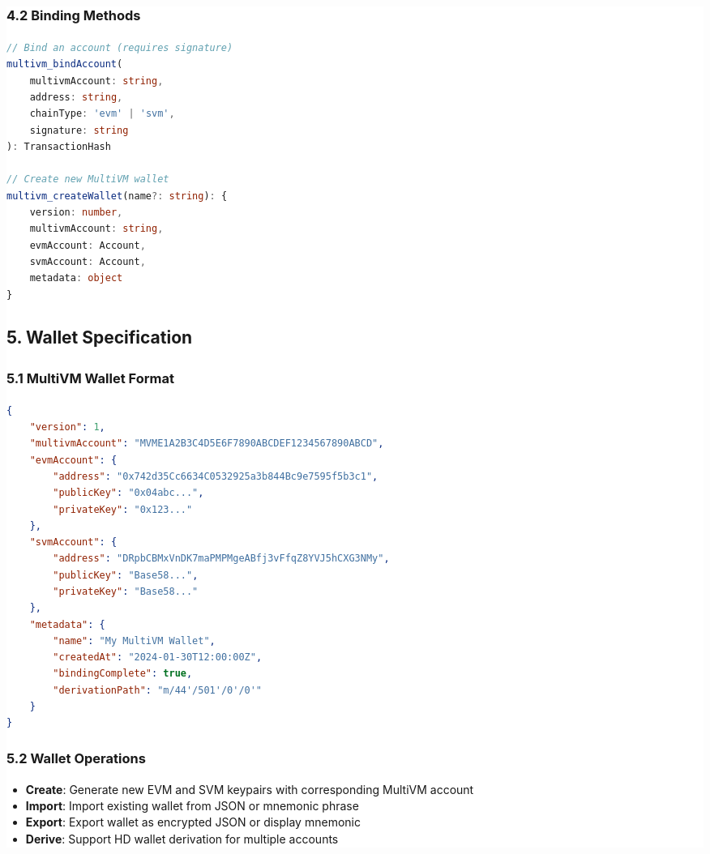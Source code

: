 ### 4.2 Binding Methods

```typescript
// Bind an account (requires signature)
multivm_bindAccount(
    multivmAccount: string,
    address: string,
    chainType: 'evm' | 'svm',
    signature: string
): TransactionHash

// Create new MultiVM wallet
multivm_createWallet(name?: string): {
    version: number,
    multivmAccount: string,
    evmAccount: Account,
    svmAccount: Account,
    metadata: object
}
```

## 5. Wallet Specification

### 5.1 MultiVM Wallet Format

```json
{
    "version": 1,
    "multivmAccount": "MVME1A2B3C4D5E6F7890ABCDEF1234567890ABCD",
    "evmAccount": {
        "address": "0x742d35Cc6634C0532925a3b844Bc9e7595f5b3c1",
        "publicKey": "0x04abc...",
        "privateKey": "0x123..." 
    },
    "svmAccount": {
        "address": "DRpbCBMxVnDK7maPMPMgeABfj3vFfqZ8YVJ5hCXG3NMy",
        "publicKey": "Base58...",
        "privateKey": "Base58..."
    },
    "metadata": {
        "name": "My MultiVM Wallet",
        "createdAt": "2024-01-30T12:00:00Z",
        "bindingComplete": true,
        "derivationPath": "m/44'/501'/0'/0'"
    }
}
```

### 5.2 Wallet Operations

- **Create**: Generate new EVM and SVM keypairs with corresponding MultiVM account
- **Import**: Import existing wallet from JSON or mnemonic phrase
- **Export**: Export wallet as encrypted JSON or display mnemonic
- **Derive**: Support HD wallet derivation for multiple accounts

